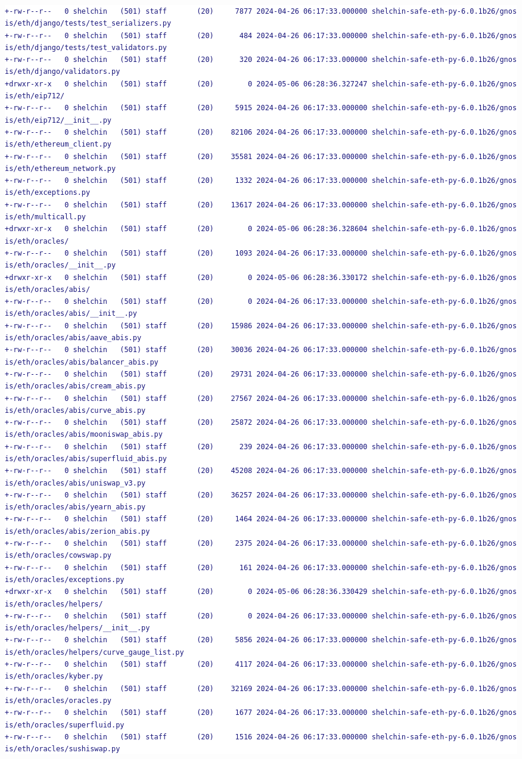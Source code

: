 ```diff
+-rw-r--r--   0 shelchin   (501) staff       (20)     7877 2024-04-26 06:17:33.000000 shelchin-safe-eth-py-6.0.1b26/gnosis/eth/django/tests/test_serializers.py
+-rw-r--r--   0 shelchin   (501) staff       (20)      484 2024-04-26 06:17:33.000000 shelchin-safe-eth-py-6.0.1b26/gnosis/eth/django/tests/test_validators.py
+-rw-r--r--   0 shelchin   (501) staff       (20)      320 2024-04-26 06:17:33.000000 shelchin-safe-eth-py-6.0.1b26/gnosis/eth/django/validators.py
+drwxr-xr-x   0 shelchin   (501) staff       (20)        0 2024-05-06 06:28:36.327247 shelchin-safe-eth-py-6.0.1b26/gnosis/eth/eip712/
+-rw-r--r--   0 shelchin   (501) staff       (20)     5915 2024-04-26 06:17:33.000000 shelchin-safe-eth-py-6.0.1b26/gnosis/eth/eip712/__init__.py
+-rw-r--r--   0 shelchin   (501) staff       (20)    82106 2024-04-26 06:17:33.000000 shelchin-safe-eth-py-6.0.1b26/gnosis/eth/ethereum_client.py
+-rw-r--r--   0 shelchin   (501) staff       (20)    35581 2024-04-26 06:17:33.000000 shelchin-safe-eth-py-6.0.1b26/gnosis/eth/ethereum_network.py
+-rw-r--r--   0 shelchin   (501) staff       (20)     1332 2024-04-26 06:17:33.000000 shelchin-safe-eth-py-6.0.1b26/gnosis/eth/exceptions.py
+-rw-r--r--   0 shelchin   (501) staff       (20)    13617 2024-04-26 06:17:33.000000 shelchin-safe-eth-py-6.0.1b26/gnosis/eth/multicall.py
+drwxr-xr-x   0 shelchin   (501) staff       (20)        0 2024-05-06 06:28:36.328604 shelchin-safe-eth-py-6.0.1b26/gnosis/eth/oracles/
+-rw-r--r--   0 shelchin   (501) staff       (20)     1093 2024-04-26 06:17:33.000000 shelchin-safe-eth-py-6.0.1b26/gnosis/eth/oracles/__init__.py
+drwxr-xr-x   0 shelchin   (501) staff       (20)        0 2024-05-06 06:28:36.330172 shelchin-safe-eth-py-6.0.1b26/gnosis/eth/oracles/abis/
+-rw-r--r--   0 shelchin   (501) staff       (20)        0 2024-04-26 06:17:33.000000 shelchin-safe-eth-py-6.0.1b26/gnosis/eth/oracles/abis/__init__.py
+-rw-r--r--   0 shelchin   (501) staff       (20)    15986 2024-04-26 06:17:33.000000 shelchin-safe-eth-py-6.0.1b26/gnosis/eth/oracles/abis/aave_abis.py
+-rw-r--r--   0 shelchin   (501) staff       (20)    30036 2024-04-26 06:17:33.000000 shelchin-safe-eth-py-6.0.1b26/gnosis/eth/oracles/abis/balancer_abis.py
+-rw-r--r--   0 shelchin   (501) staff       (20)    29731 2024-04-26 06:17:33.000000 shelchin-safe-eth-py-6.0.1b26/gnosis/eth/oracles/abis/cream_abis.py
+-rw-r--r--   0 shelchin   (501) staff       (20)    27567 2024-04-26 06:17:33.000000 shelchin-safe-eth-py-6.0.1b26/gnosis/eth/oracles/abis/curve_abis.py
+-rw-r--r--   0 shelchin   (501) staff       (20)    25872 2024-04-26 06:17:33.000000 shelchin-safe-eth-py-6.0.1b26/gnosis/eth/oracles/abis/mooniswap_abis.py
+-rw-r--r--   0 shelchin   (501) staff       (20)      239 2024-04-26 06:17:33.000000 shelchin-safe-eth-py-6.0.1b26/gnosis/eth/oracles/abis/superfluid_abis.py
+-rw-r--r--   0 shelchin   (501) staff       (20)    45208 2024-04-26 06:17:33.000000 shelchin-safe-eth-py-6.0.1b26/gnosis/eth/oracles/abis/uniswap_v3.py
+-rw-r--r--   0 shelchin   (501) staff       (20)    36257 2024-04-26 06:17:33.000000 shelchin-safe-eth-py-6.0.1b26/gnosis/eth/oracles/abis/yearn_abis.py
+-rw-r--r--   0 shelchin   (501) staff       (20)     1464 2024-04-26 06:17:33.000000 shelchin-safe-eth-py-6.0.1b26/gnosis/eth/oracles/abis/zerion_abis.py
+-rw-r--r--   0 shelchin   (501) staff       (20)     2375 2024-04-26 06:17:33.000000 shelchin-safe-eth-py-6.0.1b26/gnosis/eth/oracles/cowswap.py
+-rw-r--r--   0 shelchin   (501) staff       (20)      161 2024-04-26 06:17:33.000000 shelchin-safe-eth-py-6.0.1b26/gnosis/eth/oracles/exceptions.py
+drwxr-xr-x   0 shelchin   (501) staff       (20)        0 2024-05-06 06:28:36.330429 shelchin-safe-eth-py-6.0.1b26/gnosis/eth/oracles/helpers/
+-rw-r--r--   0 shelchin   (501) staff       (20)        0 2024-04-26 06:17:33.000000 shelchin-safe-eth-py-6.0.1b26/gnosis/eth/oracles/helpers/__init__.py
+-rw-r--r--   0 shelchin   (501) staff       (20)     5856 2024-04-26 06:17:33.000000 shelchin-safe-eth-py-6.0.1b26/gnosis/eth/oracles/helpers/curve_gauge_list.py
+-rw-r--r--   0 shelchin   (501) staff       (20)     4117 2024-04-26 06:17:33.000000 shelchin-safe-eth-py-6.0.1b26/gnosis/eth/oracles/kyber.py
+-rw-r--r--   0 shelchin   (501) staff       (20)    32169 2024-04-26 06:17:33.000000 shelchin-safe-eth-py-6.0.1b26/gnosis/eth/oracles/oracles.py
+-rw-r--r--   0 shelchin   (501) staff       (20)     1677 2024-04-26 06:17:33.000000 shelchin-safe-eth-py-6.0.1b26/gnosis/eth/oracles/superfluid.py
+-rw-r--r--   0 shelchin   (501) staff       (20)     1516 2024-04-26 06:17:33.000000 shelchin-safe-eth-py-6.0.1b26/gnosis/eth/oracles/sushiswap.py
```
